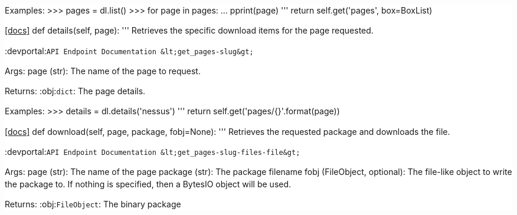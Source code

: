 <span class="sd">        Examples:</span>
<span class="sd">            &gt;&gt;&gt; pages = dl.list()</span>
<span class="sd">            &gt;&gt;&gt; for page in pages:</span>
<span class="sd">            ...     pprint(page)</span>
<span class="sd">        &#39;&#39;&#39;</span>
        <span class="k">return</span> <span class="bp">self</span><span class="o">.</span><span class="n">get</span><span class="p">(</span><span class="s1">&#39;pages&#39;</span><span class="p">,</span> <span class="n">box</span><span class="o">=</span><span class="n">BoxList</span><span class="p">)</span></div>

<div class="viewcode-block" id="Downloads.details"><a class="viewcode-back" href="../../tenable.dl.md#tenable.dl.Downloads.details">[docs]</a>    <span class="k">def</span> <span class="nf">details</span><span class="p">(</span><span class="bp">self</span><span class="p">,</span> <span class="n">page</span><span class="p">):</span>
        <span class="sd">&#39;&#39;&#39;</span>
<span class="sd">        Retrieves the specific download items for the page requested.</span>

<span class="sd">        :devportal:`API Endpoint Documentation &lt;get_pages-slug&gt;`</span>

<span class="sd">        Args:</span>
<span class="sd">            page (str): The name of the page to request.</span>

<span class="sd">        Returns:</span>
<span class="sd">            :obj:`dict`:</span>
<span class="sd">                The page details.</span>

<span class="sd">        Examples:</span>
<span class="sd">            &gt;&gt;&gt; details = dl.details(&#39;nessus&#39;)</span>
<span class="sd">        &#39;&#39;&#39;</span>
        <span class="k">return</span> <span class="bp">self</span><span class="o">.</span><span class="n">get</span><span class="p">(</span><span class="s1">&#39;pages/</span><span class="si">{}</span><span class="s1">&#39;</span><span class="o">.</span><span class="n">format</span><span class="p">(</span><span class="n">page</span><span class="p">))</span></div>

<div class="viewcode-block" id="Downloads.download"><a class="viewcode-back" href="../../tenable.dl.md#tenable.dl.Downloads.download">[docs]</a>    <span class="k">def</span> <span class="nf">download</span><span class="p">(</span><span class="bp">self</span><span class="p">,</span> <span class="n">page</span><span class="p">,</span> <span class="n">package</span><span class="p">,</span> <span class="n">fobj</span><span class="o">=</span><span class="kc">None</span><span class="p">):</span>
        <span class="sd">&#39;&#39;&#39;</span>
<span class="sd">        Retrieves the requested package and downloads the file.</span>

<span class="sd">        :devportal:`API Endpoint Documentation &lt;get_pages-slug-files-file&gt;`</span>

<span class="sd">        Args:</span>
<span class="sd">            page (str): The name of the page</span>
<span class="sd">            package (str): The package filename</span>
<span class="sd">            fobj (FileObject, optional):</span>
<span class="sd">                The file-like object to write the package to.  If nothing is</span>
<span class="sd">                specified, then a BytesIO object will be used.</span>

<span class="sd">        Returns:</span>
<span class="sd">            :obj:`FileObject`:</span>
<span class="sd">                The binary package</span>
